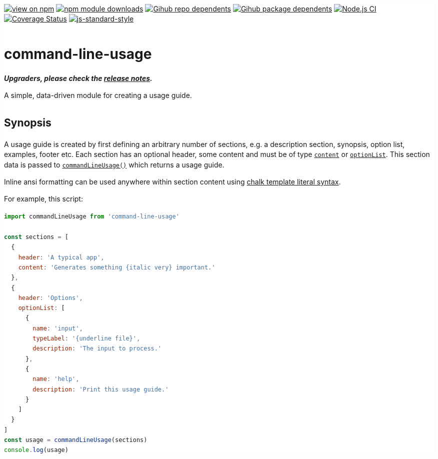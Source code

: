 [![view on npm](https://badgen.net/npm/v/command-line-usage)](https://www.npmjs.org/package/command-line-usage)
[![npm module downloads](https://badgen.net/npm/dt/command-line-usage)](https://www.npmjs.org/package/command-line-usage)
[![Gihub repo dependents](https://badgen.net/github/dependents-repo/75lb/command-line-usage)](https://github.com/75lb/command-line-usage/network/dependents?dependent_type=REPOSITORY)
[![Gihub package dependents](https://badgen.net/github/dependents-pkg/75lb/command-line-usage)](https://github.com/75lb/command-line-usage/network/dependents?dependent_type=PACKAGE)
[![Node.js CI](https://github.com/75lb/command-line-usage/actions/workflows/node.js.yml/badge.svg)](https://github.com/75lb/command-line-usage/actions/workflows/node.js.yml)
[![Coverage Status](https://coveralls.io/repos/github/75lb/command-line-usage/badge.svg)](https://coveralls.io/github/75lb/command-line-usage)
[![js-standard-style](https://img.shields.io/badge/code%20style-standard-brightgreen.svg)](https://github.com/feross/standard)

# command-line-usage

***Upgraders, please check the [release notes](https://github.com/75lb/command-line-usage/releases).***

A simple, data-driven module for creating a usage guide.

## Synopsis

A usage guide is created by first defining an arbitrary number of sections, e.g. a description section, synopsis, option list, examples, footer etc. Each section has an optional header, some content and must be of type [`content`](https://github.com/75lb/command-line-usage/blob/master/doc/api.md#module_command-line-usage--commandLineUsage..content) or [`optionList`](https://github.com/75lb/command-line-usage/blob/master/doc/api.md#module_command-line-usage--commandLineUsage..optionList). This section data is passed to [`commandLineUsage()`](https://github.com/75lb/command-line-usage/blob/master/doc/api.md#exp_module_command-line-usage--commandLineUsage) which returns a usage guide.

Inline ansi formatting can be used anywhere within section content using [chalk template literal syntax](https://github.com/chalk/chalk/tree/v2.4.2#tagged-template-literal).

For example, this script:
```js
import commandLineUsage from 'command-line-usage'

const sections = [
  {
    header: 'A typical app',
    content: 'Generates something {italic very} important.'
  },
  {
    header: 'Options',
    optionList: [
      {
        name: 'input',
        typeLabel: '{underline file}',
        description: 'The input to process.'
      },
      {
        name: 'help',
        description: 'Print this usage guide.'
      }
    ]
  }
]
const usage = commandLineUsage(sections)
console.log(usage)
```

